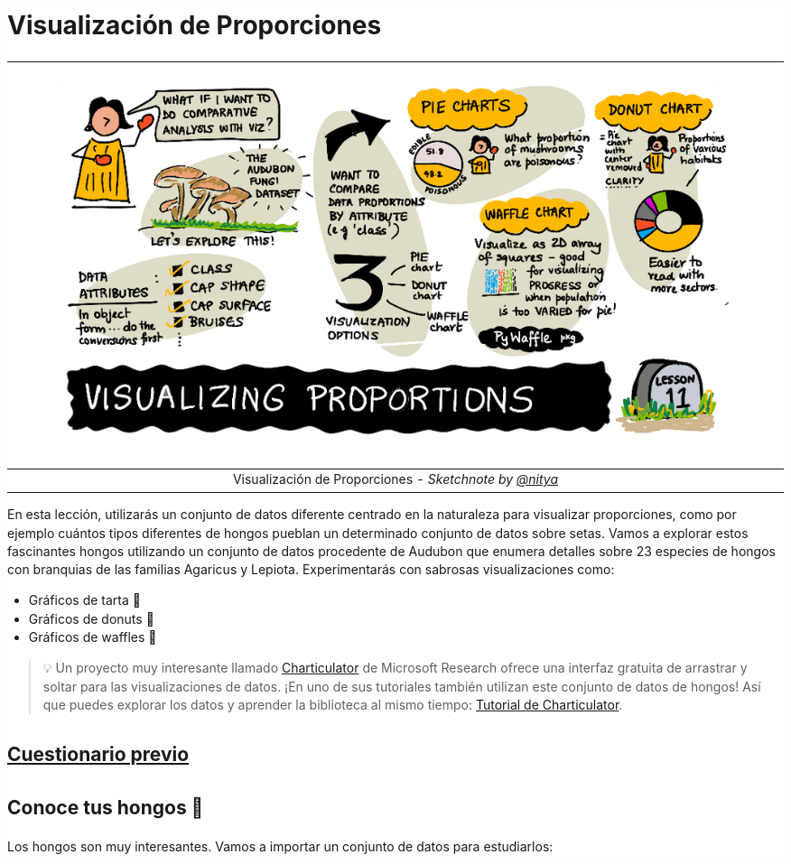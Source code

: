 # Visualización de Proporciones

|![ Sketchnote by [(@sketchthedocs)](https://sketchthedocs.dev) ](../../../sketchnotes/11-Visualizing-Proportions.png)|
|:---:|
|Visualización de Proporciones - _Sketchnote by [@nitya](https://twitter.com/nitya)_ |

En esta lección, utilizarás un conjunto de datos diferente centrado en la naturaleza para visualizar proporciones, como por ejemplo cuántos tipos diferentes de hongos pueblan un determinado conjunto de datos sobre setas. Vamos a explorar estos fascinantes hongos utilizando un conjunto de datos procedente de Audubon que enumera detalles sobre 23 especies de hongos con branquias de las familias Agaricus y Lepiota. Experimentarás con sabrosas visualizaciones como:

- Gráficos de tarta 🥧
- Gráficos de donuts 🍩
- Gráficos de waffles 🧇

> 💡 Un proyecto muy interesante llamado [Charticulator](https://charticulator.com) de Microsoft Research ofrece una interfaz gratuita de arrastrar y soltar para las visualizaciones de datos. ¡En uno de sus tutoriales también utilizan este conjunto de datos de hongos! Así que puedes explorar los datos y aprender la biblioteca al mismo tiempo: [Tutorial de Charticulator](https://charticulator.com/tutorials/tutorial4.html).

## [Cuestionario previo](https://red-water-0103e7a0f.azurestaticapps.net/quiz/20)

## Conoce tus hongos 🍄

Los hongos son muy interesantes. Vamos a importar un conjunto de datos para estudiarlos:
